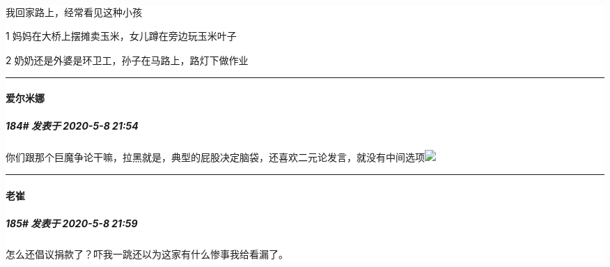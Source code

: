 
我回家路上，经常看见这种小孩


1 妈妈在大桥上摆摊卖玉米，女儿蹲在旁边玩玉米叶子


2 奶奶还是外婆是环卫工，孙子在马路上，路灯下做作业


-----

####  爱尔米娜  
##### 184#       发表于 2020-5-8 21:54


你们跟那个巨魔争论干嘛，拉黑就是，典型的屁股决定脑袋，还喜欢二元论发言，就没有中间选项<img src="https://static.saraba1st.com/image/smiley/face2017/001.png" referrerpolicy="no-referrer">


-----

####  老崔  
##### 185#       发表于 2020-5-8 21:59


怎么还倡议捐款了？吓我一跳还以为这家有什么惨事我给看漏了。


                                           